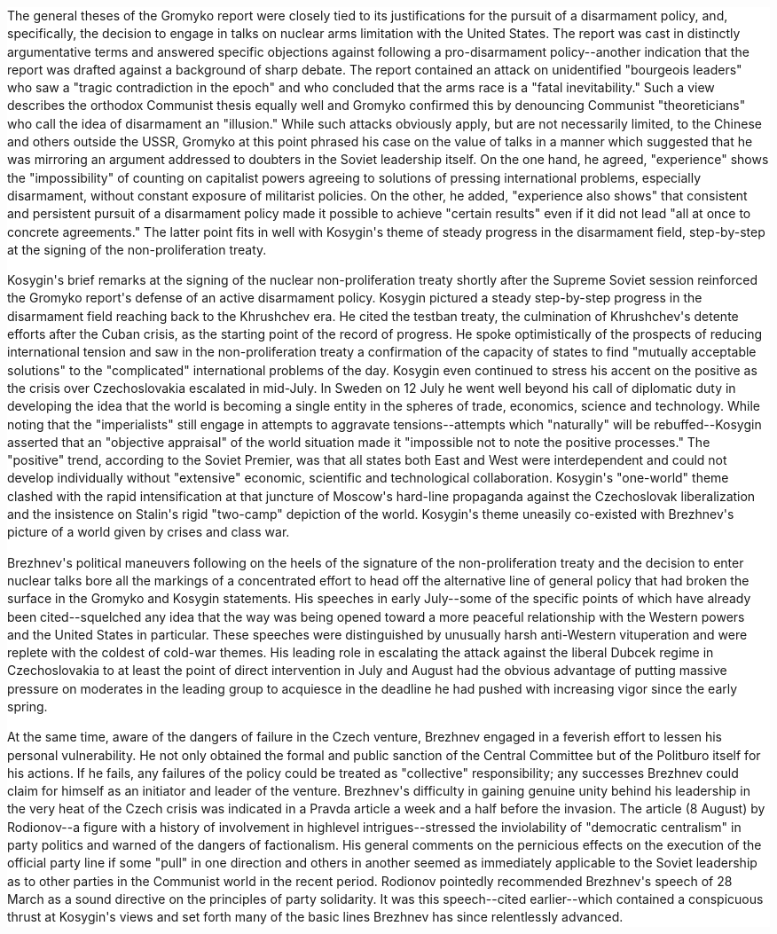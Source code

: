 The general theses of the Gromyko report were closely tied to its justifications for the pursuit of a disarmament policy, and, specifically, the decision to engage in talks on nuclear arms limitation with the United States. The report was cast in distinctly argumentative terms and answered specific objections against following a pro-disarmament policy--another indication that the report was drafted against a background of sharp debate. The report contained an attack on unidentified "bourgeois leaders" who saw a "tragic contradiction in the epoch" and who concluded that the arms race is a "fatal inevitability." Such a view describes the orthodox Communist thesis equally well and Gromyko confirmed this by denouncing Communist "theoreticians" who call the idea of disarmament an "illusion." While such attacks obviously apply, but are not necessarily limited, to the Chinese and others outside the USSR, Gromyko at this point phrased his case on the value of talks in a manner which suggested that he was mirroring an argument addressed to doubters in the Soviet leadership itself. On the one hand, he agreed, "experience" shows the "impossibility" of counting on capitalist powers agreeing to solutions of pressing international problems, especially disarmament, without constant exposure of militarist policies. On the other, he added, "experience also shows" that consistent and persistent pursuit of a disarmament policy made it possible to achieve "certain results" even if it did not lead "all at once to concrete agreements." The latter point fits in well with Kosygin's theme of steady progress in the disarmament field, step-by-step at the signing of the non-proliferation treaty.

Kosygin's brief remarks at the signing of the nuclear non-proliferation treaty shortly after the Supreme Soviet session reinforced the Gromyko report's defense of an active disarmament policy. Kosygin pictured a steady step-by-step progress in the disarmament field reaching back to the Khrushchev era. He cited the testban treaty, the culmination of Khrushchev's detente efforts after the Cuban crisis, as the starting point of the record of progress. He spoke optimistically of the prospects of reducing international tension and saw in the non-proliferation treaty a confirmation of the capacity of states to find "mutually acceptable solutions" to the "complicated" international problems of the day. Kosygin even continued to stress his accent on the positive as the crisis over Czechoslovakia escalated in mid-July. In Sweden on 12 July he went well beyond his call of diplomatic duty in developing the idea that the world is becoming a single entity in the spheres of trade, economics, science and technology. While noting that the "imperialists" still engage in attempts to aggravate tensions--attempts which "naturally" will be rebuffed--Kosygin asserted that an "objective appraisal" of the world situation made it "impossible not to note the positive processes." The "positive" trend, according to the Soviet Premier, was that all states both East and West were interdependent and could not develop individually without "extensive" economic, scientific and technological collaboration. Kosygin's "one-world" theme clashed with the rapid intensification at that juncture of Moscow's hard-line propaganda against the Czechoslovak liberalization and the insistence on Stalin's rigid "two-camp" depiction of the world. Kosygin's theme uneasily co-existed with Brezhnev's picture of a world given by crises and class war.

Brezhnev's political maneuvers following on the heels of the signature of the non-proliferation treaty and the decision to enter nuclear talks bore all the markings of a concentrated effort to head off the alternative line of general policy that had broken the surface in the Gromyko and Kosygin statements. His speeches in early July--some of the specific points of which have already been cited--squelched any idea that the way was being opened toward a more peaceful relationship with the Western powers and the United States in particular. These speeches were distinguished by unusually harsh anti-Western vituperation and were replete with the coldest of cold-war themes. His leading role in escalating the attack against the liberal Dubcek regime in Czechoslovakia to at least the point of direct intervention in July and August had the obvious advantage of putting massive pressure on moderates in the leading group to acquiesce in the deadline he had pushed with increasing vigor since the early spring.

At the same time, aware of the dangers of failure in the Czech venture, Brezhnev engaged in a feverish effort to lessen his personal vulnerability. He not only obtained the formal and public sanction of the Central Committee but of the Politburo itself for his actions. If he fails, any failures of the policy could be treated as "collective" responsibility; any successes Brezhnev could claim for himself as an initiator and leader of the venture. Brezhnev's difficulty in gaining genuine unity behind his leadership in the very heat of the Czech crisis was indicated in a Pravda article a week and a half before the invasion. The article (8 August) by Rodionov--a figure with a history of involvement in highlevel intrigues--stressed the inviolability of "democratic centralism" in party politics and warned of the dangers of factionalism. His general comments on the pernicious effects on the execution of the official party line if some "pull" in one direction and others in another seemed as immediately applicable to the Soviet leadership as to other parties in the Communist world in the recent period. Rodionov pointedly recommended Brezhnev's speech of 28 March as a sound directive on the principles of party solidarity. It was this speech--cited earlier--which contained a conspicuous thrust at Kosygin's views and set forth many of the basic lines Brezhnev has since relentlessly advanced.